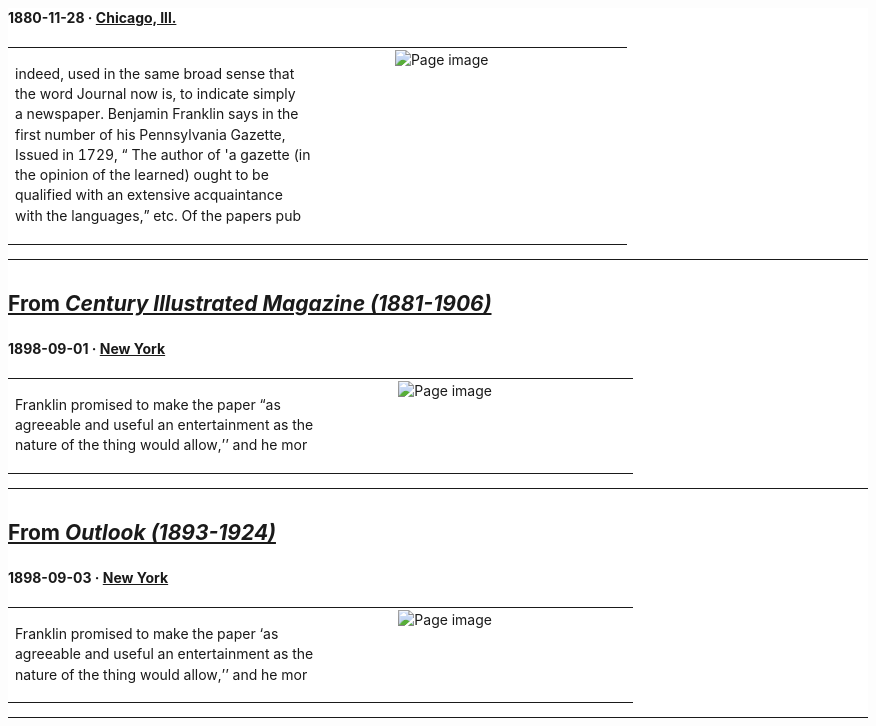 #### 1880-11-28 &middot; [Chicago, Ill.](http://dbpedia.org/resource/Chicago)

<table style="width: 100%;"><tr><td style="width: 50%">

  
indeed, used in the same broad sense that  
the word Journal now is, to indicate simply  
a newspaper. Benjamin Franklin says in the  
first number of his Pennsylvania Gazette,  
Issued in 1729, “ The author of &#x27;a gazette (in  
the opinion of the learned) ought to be  
qualified with an extensive acquaintance  
with the languages,” etc. Of the papers pub
</td><td style="width: 50%; max-height: 75%; margin: auto; display: block;">
<img alt="Page image" src="https://tile.loc.gov/image-services/iiif/service:ndnp:dlc:batch_dlc_north_ver02:data:sn84031492:no_reel:1880112801:0004/pct:57.07983193277311,53.94919168591224,13.298319327731093,4.234026173979984/!600,600/0/default.jpg"/>
</td>
</tr></table>

---

## [From _Century Illustrated Magazine (1881-1906)_](https://archive.org/details/sim_century-illustrated-monthly-magazine_1898-09_56_5/page/n166/mode/1up?view=theater)

#### 1898-09-01 &middot; [New York](http://dbpedia.org/resource/New_York_City)

<table style="width: 100%;"><tr><td style="width: 50%">

  
Franklin promised to make the paper “as  
agreeable and useful an entertainment as the  
nature of the thing would allow,’’ and he mor
</td><td style="width: 50%; max-height: 75%; margin: auto; display: block;">
<img alt="Page image" src="https://iiif.archive.org/image/iiif/2/sim_century-illustrated-monthly-magazine_1898-09_56_5%2Fsim_century-illustrated-monthly-magazine_1898-09_56_5_jp2.zip%2Fsim_century-illustrated-monthly-magazine_1898-09_56_5_jp2%2Fsim_century-illustrated-monthly-magazine_1898-09_56_5_0166.jp2/pct:50.4601226993865,38.68025751072961,33.35889570552147,2.8701716738197427/600,/0/default.jpg"/>
</td>
</tr></table>

---

## [From _Outlook (1893-1924)_](https://archive.org/details/sim_new-outlook_1898-09-03_60_1/page/n114/mode/1up?view=theater)

#### 1898-09-03 &middot; [New York](http://dbpedia.org/resource/New_York_City)

<table style="width: 100%;"><tr><td style="width: 50%">

  
Franklin promised to make the paper ‘as  
agreeable and useful an entertainment as the  
nature of the thing would allow,’’ and he mor
</td><td style="width: 50%; max-height: 75%; margin: auto; display: block;">
<img alt="Page image" src="https://iiif.archive.org/image/iiif/2/sim_new-outlook_1898-09-03_60_1%2Fsim_new-outlook_1898-09-03_60_1_jp2.zip%2Fsim_new-outlook_1898-09-03_60_1_jp2%2Fsim_new-outlook_1898-09-03_60_1_0114.jp2/pct:46.763754045307444,42.32376706603511,36.529126213592235,3.0927835051546393/600,/0/default.jpg"/>
</td>
</tr></table>

---
